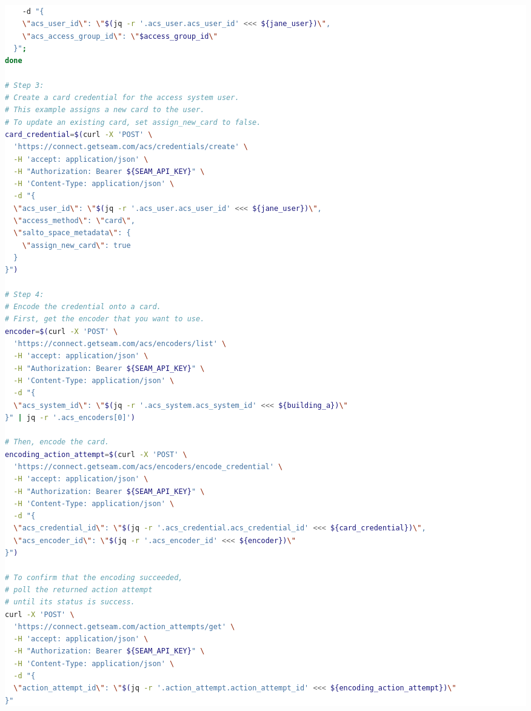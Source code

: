 ```bash
    -d "{
    \"acs_user_id\": \"$(jq -r '.acs_user.acs_user_id' <<< ${jane_user})\",
    \"acs_access_group_id\": \"$access_group_id\"
  }";
done

# Step 3:
# Create a card credential for the access system user.
# This example assigns a new card to the user.
# To update an existing card, set assign_new_card to false.
card_credential=$(curl -X 'POST' \
  'https://connect.getseam.com/acs/credentials/create' \
  -H 'accept: application/json' \
  -H "Authorization: Bearer ${SEAM_API_KEY}" \
  -H 'Content-Type: application/json' \
  -d "{
  \"acs_user_id\": \"$(jq -r '.acs_user.acs_user_id' <<< ${jane_user})\",
  \"access_method\": \"card\",
  \"salto_space_metadata\": {
    \"assign_new_card\": true
  }
}")

# Step 4:
# Encode the credential onto a card.
# First, get the encoder that you want to use.
encoder=$(curl -X 'POST' \
  'https://connect.getseam.com/acs/encoders/list' \
  -H 'accept: application/json' \
  -H "Authorization: Bearer ${SEAM_API_KEY}" \
  -H 'Content-Type: application/json' \
  -d "{
  \"acs_system_id\": \"$(jq -r '.acs_system.acs_system_id' <<< ${building_a})\"
}" | jq -r '.acs_encoders[0]')

# Then, encode the card.
encoding_action_attempt=$(curl -X 'POST' \
  'https://connect.getseam.com/acs/encoders/encode_credential' \
  -H 'accept: application/json' \
  -H "Authorization: Bearer ${SEAM_API_KEY}" \
  -H 'Content-Type: application/json' \
  -d "{
  \"acs_credential_id\": \"$(jq -r '.acs_credential.acs_credential_id' <<< ${card_credential})\",
  \"acs_encoder_id\": \"$(jq -r '.acs_encoder_id' <<< ${encoder})\"
}")

# To confirm that the encoding succeeded, 
# poll the returned action attempt
# until its status is success.
curl -X 'POST' \
  'https://connect.getseam.com/action_attempts/get' \
  -H 'accept: application/json' \
  -H "Authorization: Bearer ${SEAM_API_KEY}" \
  -H 'Content-Type: application/json' \
  -d "{
  \"action_attempt_id\": \"$(jq -r '.action_attempt.action_attempt_id' <<< ${encoding_action_attempt})\"
}"
```
